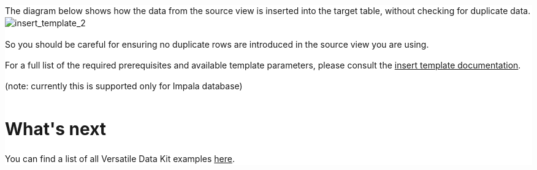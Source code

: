 The diagram below shows how the data from the source view is inserted into the target table, without checking for duplicate data.
<img width="836" alt="insert_template_2" src="https://user-images.githubusercontent.com/21333266/204796027-0e77631d-dc12-497d-b0c6-df09bbc51a0e.png">


So you should be careful for ensuring no duplicate rows are introduced in the source view you are using.

For a full list of the required prerequisites and available template parameters, please consult the [insert template documentation](https://github.com/vmware/versatile-data-kit/tree/main/projects/vdk-plugins/vdk-impala/src/vdk/plugin/impala/templates/load/fact/insert).

(note: currently this is supported only for Impala database)

# What's next

You can find a list of all Versatile Data Kit examples [here](https://github.com/vmware/versatile-data-kit/wiki/Examples).

